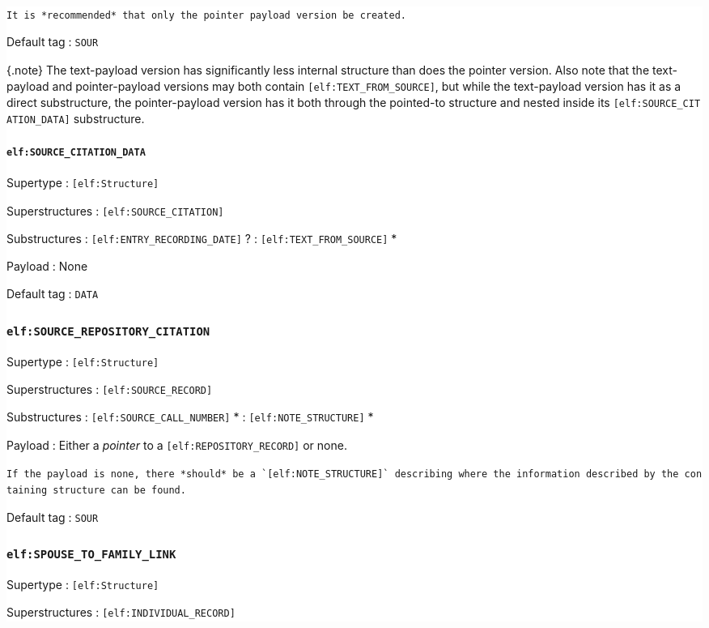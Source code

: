     It is *recommended* that only the pointer payload version be created.

Default tag
:   `SOUR`

{.note} The text-payload version has significantly less internal structure than does the pointer version. Also note that the text-payload and pointer-payload versions may both contain `[elf:TEXT_FROM_SOURCE]`, but while the text-payload version has it as a direct substructure, the pointer-payload version has it both through the pointed-to structure and nested inside its `[elf:SOURCE_CITATION_DATA]` substructure.

#### `elf:SOURCE_CITATION_DATA`

Supertype
:   `[elf:Structure]`

Superstructures
:   `[elf:SOURCE_CITATION]`

Substructures
:   `[elf:ENTRY_RECORDING_DATE]` ?
:   `[elf:TEXT_FROM_SOURCE]` \*

Payload
:   None

Default tag
:   `DATA`

### `elf:SOURCE_REPOSITORY_CITATION`

Supertype
:   `[elf:Structure]`

Superstructures
:   `[elf:SOURCE_RECORD]`

Substructures
:   `[elf:SOURCE_CALL_NUMBER]` \*
:   `[elf:NOTE_STRUCTURE]` \*

Payload
:   Either a *pointer* to a `[elf:REPOSITORY_RECORD]` or none.

    If the payload is none, there *should* be a `[elf:NOTE_STRUCTURE]` describing where the information described by the containing structure can be found.

Default tag
:   `SOUR`

### `elf:SPOUSE_TO_FAMILY_LINK`

Supertype
:   `[elf:Structure]`

Superstructures
:   `[elf:INDIVIDUAL_RECORD]`

